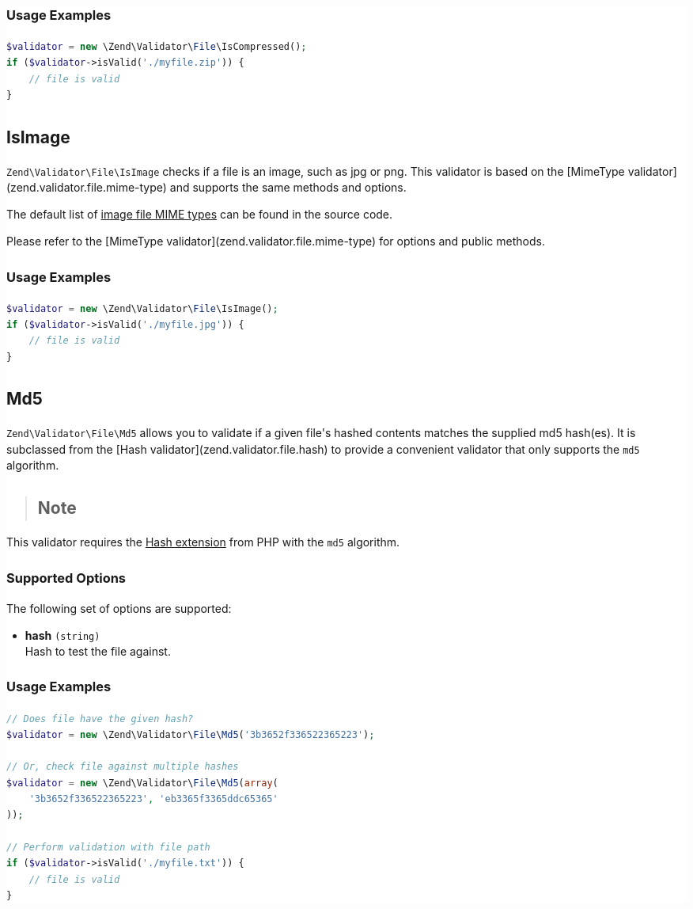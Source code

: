 ### Usage Examples

```php
$validator = new \Zend\Validator\File\IsCompressed();
if ($validator->isValid('./myfile.zip')) {
    // file is valid
}
```

## IsImage

`Zend\Validator\File\IsImage` checks if a file is an image, such as jpg or png. This validator is
based on the \[MimeType validator\](zend.validator.file.mime-type) and supports the same methods and
options.

The default list of [image file MIME
types](https://github.com/zendframework/zf2/blob/master/library/Zend/Validator/File/IsImage.php#L49)
can be found in the source code.

Please refer to the \[MimeType validator\](zend.validator.file.mime-type) for options and public
methods.

### Usage Examples

```php
$validator = new \Zend\Validator\File\IsImage();
if ($validator->isValid('./myfile.jpg')) {
    // file is valid
}
```

## Md5

`Zend\Validator\File\Md5` allows you to validate if a given file's hashed contents matches the
supplied md5 hash(es). It is subclassed from the \[Hash validator\](zend.validator.file.hash) to
provide a convenient validator that only supports the `md5` algorithm.

> ## Note
This validator requires the [Hash extension](http://php.net/manual/en/book.hash.php) from PHP with
the `md5` algorithm.

### Supported Options

The following set of options are supported:

- **hash** `(string)`  
    Hash to test the file against.

### Usage Examples

```php
// Does file have the given hash?
$validator = new \Zend\Validator\File\Md5('3b3652f336522365223');

// Or, check file against multiple hashes
$validator = new \Zend\Validator\File\Md5(array(
    '3b3652f336522365223', 'eb3365f3365ddc65365'
));

// Perform validation with file path
if ($validator->isValid('./myfile.txt')) {
    // file is valid
}
```
